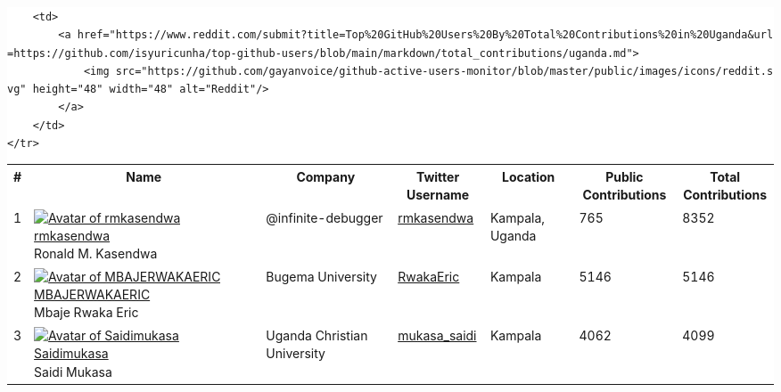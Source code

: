 		<td>
			<a href="https://www.reddit.com/submit?title=Top%20GitHub%20Users%20By%20Total%20Contributions%20in%20Uganda&url=https://github.com/isyuricunha/top-github-users/blob/main/markdown/total_contributions/uganda.md">
				<img src="https://github.com/gayanvoice/github-active-users-monitor/blob/master/public/images/icons/reddit.svg" height="48" width="48" alt="Reddit"/>
			</a>
		</td>
	</tr>
</table>

<table>
	<tr>
		<th>#</th>
		<th>Name</th>
		<th>Company</th>
		<th>Twitter Username</th>
		<th>Location</th>
		<th>Public Contributions</th>
		<th>Total Contributions</th>
	</tr>
	<tr>
		<td>1</td>
		<td>
			<a href="https://github.com/rmkasendwa">
				<img src="https://avatars.githubusercontent.com/u/11789085?s=72&v=4" width="24" alt="Avatar of rmkasendwa"> rmkasendwa
			</a><br/>
			Ronald M. Kasendwa
		</td>
		<td>@infinite-debugger </td>
		<td><a href="https://twitter.com/rmkasendwa">rmkasendwa</a></td>
		<td>Kampala, Uganda</td>
		<td>765</td>
		<td>8352</td>
	</tr>
	<tr>
		<td>2</td>
		<td>
			<a href="https://github.com/MBAJERWAKAERIC">
				<img src="https://avatars.githubusercontent.com/u/60686069?s=72&u=1d38b59d13491439ff626cd998819c063bdc7882&v=4" width="24" alt="Avatar of MBAJERWAKAERIC"> MBAJERWAKAERIC
			</a><br/>
			Mbaje Rwaka Eric
		</td>
		<td>Bugema University </td>
		<td><a href="https://twitter.com/RwakaEric">RwakaEric</a></td>
		<td>Kampala </td>
		<td>5146</td>
		<td>5146</td>
	</tr>
	<tr>
		<td>3</td>
		<td>
			<a href="https://github.com/Saidimukasa">
				<img src="https://avatars.githubusercontent.com/u/101624934?s=72&u=0568fd174b531f286022be8a36b2c1e07e0b13f9&v=4" width="24" alt="Avatar of Saidimukasa"> Saidimukasa
			</a><br/>
			Saidi Mukasa
		</td>
		<td>Uganda Christian University </td>
		<td><a href="https://twitter.com/mukasa_saidi">mukasa_saidi</a></td>
		<td>Kampala</td>
		<td>4062</td>
		<td>4099</td>
	</tr>